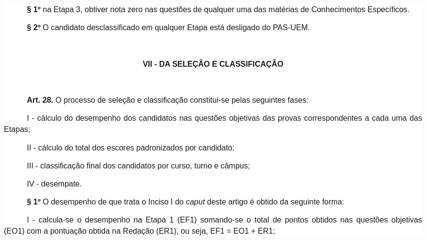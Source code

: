 <p class=MsoNormal style='text-align:justify;text-indent:35.45pt'><b
style='mso-bidi-font-weight:normal'><span style='font-size:12.0pt;font-family:
"Arial","sans-serif"'>§ 1º</span></b><span style='font-size:12.0pt;font-family:
"Arial","sans-serif"'> na Etapa 3, obtiver nota zero nas questões de qualquer
uma das matérias de Conhecimentos Específicos.<o:p></o:p></span></p>

<p class=MsoNormal style='text-align:justify;text-indent:35.45pt'><b
style='mso-bidi-font-weight:normal'><span style='font-size:12.0pt;font-family:
"Arial","sans-serif"'>§ 2º</span></b><span style='font-size:12.0pt;font-family:
"Arial","sans-serif"'> O candidato desclassificado em qualquer Etapa está
desligado do PAS-UEM.<o:p></o:p></span></p>

<p class=MsoNormal style='text-align:justify;text-indent:35.45pt'><span
style='font-size:12.0pt;font-family:"Arial","sans-serif"'><o:p>&nbsp;</o:p></span></p>

<p class=MsoNormal align=center style='text-align:center'><b><span
style='font-size:12.0pt;font-family:"Arial","sans-serif"'>VII - DA SELEÇÃO E
CLASSIFICAÇÃO</span></b><span style='font-size:12.0pt;font-family:"Arial","sans-serif"'><o:p></o:p></span></p>

<p class=MsoNormal style='text-align:justify;text-indent:35.45pt'><b
style='mso-bidi-font-weight:normal'><span style='font-size:12.0pt;font-family:
"Arial","sans-serif"'><o:p>&nbsp;</o:p></span></b></p>

<p class=MsoNormal style='text-align:justify;text-indent:35.45pt'><b
style='mso-bidi-font-weight:normal'><span style='font-size:12.0pt;font-family:
"Arial","sans-serif"'>Art. 28.</span></b><span style='font-size:12.0pt;
font-family:"Arial","sans-serif"'> O processo de seleção e classificação
constitui-se pelas seguintes fases:<o:p></o:p></span></p>

<p class=MsoNormal style='text-align:justify;text-indent:35.45pt'><span
style='font-size:12.0pt;font-family:"Arial","sans-serif"'>I - cálculo do
desempenho dos candidatos nas questões objetivas das provas correspondentes a
cada uma das Etapas;<o:p></o:p></span></p>

<p class=MsoNormal style='text-align:justify;text-indent:35.45pt'><span
style='font-size:12.0pt;font-family:"Arial","sans-serif"'>II - cálculo do total
dos escores padronizados por candidato;<o:p></o:p></span></p>

<p class=MsoNormal style='text-align:justify;text-indent:35.45pt'><span
style='font-size:12.0pt;font-family:"Arial","sans-serif"'>III - classificação
final dos candidatos por curso, turno e câmpus;<o:p></o:p></span></p>

<p class=MsoNormal style='text-align:justify;text-indent:35.45pt'><span
style='font-size:12.0pt;font-family:"Arial","sans-serif"'>IV - desempate.<o:p></o:p></span></p>

<p class=MsoNormal style='text-align:justify;text-indent:35.45pt'><b
style='mso-bidi-font-weight:normal'><span style='font-size:12.0pt;font-family:
"Arial","sans-serif"'>§ 1º </span></b><span style='font-size:12.0pt;font-family:
"Arial","sans-serif"'>O desempenho de que trata o Inciso I do <i
style='mso-bidi-font-style:normal'>caput</i> deste artigo é obtido da seguinte
forma:<o:p></o:p></span></p>

<p class=MsoNormal style='text-align:justify;text-indent:35.45pt'><span
style='font-size:12.0pt;font-family:"Arial","sans-serif"'>I - calcula-se o
desempenho na Etapa 1 (EF1) somando-se o total de pontos obtidos nas questões
objetivas (EO1) com a pontuação obtida na Redação (ER1), ou seja, EF1 = EO1 +
ER1;<o:p></o:p></span></p>
